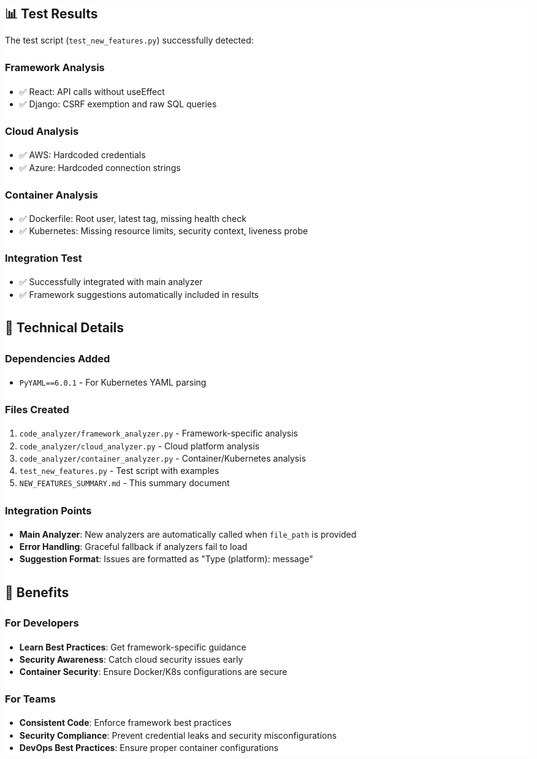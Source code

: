 ## 📊 Test Results

The test script (`test_new_features.py`) successfully detected:

### Framework Analysis
- ✅ React: API calls without useEffect
- ✅ Django: CSRF exemption and raw SQL queries

### Cloud Analysis
- ✅ AWS: Hardcoded credentials
- ✅ Azure: Hardcoded connection strings

### Container Analysis
- ✅ Dockerfile: Root user, latest tag, missing health check
- ✅ Kubernetes: Missing resource limits, security context, liveness probe

### Integration Test
- ✅ Successfully integrated with main analyzer
- ✅ Framework suggestions automatically included in results

## 🔧 Technical Details

### Dependencies Added
- `PyYAML==6.0.1` - For Kubernetes YAML parsing

### Files Created
1. `code_analyzer/framework_analyzer.py` - Framework-specific analysis
2. `code_analyzer/cloud_analyzer.py` - Cloud platform analysis  
3. `code_analyzer/container_analyzer.py` - Container/Kubernetes analysis
4. `test_new_features.py` - Test script with examples
5. `NEW_FEATURES_SUMMARY.md` - This summary document

### Integration Points
- **Main Analyzer**: New analyzers are automatically called when `file_path` is provided
- **Error Handling**: Graceful fallback if analyzers fail to load
- **Suggestion Format**: Issues are formatted as "Type (platform): message"

## 🎯 Benefits

### For Developers
- **Learn Best Practices**: Get framework-specific guidance
- **Security Awareness**: Catch cloud security issues early
- **Container Security**: Ensure Docker/K8s configurations are secure

### For Teams
- **Consistent Code**: Enforce framework best practices
- **Security Compliance**: Prevent credential leaks and security misconfigurations
- **DevOps Best Practices**: Ensure proper container configurations
